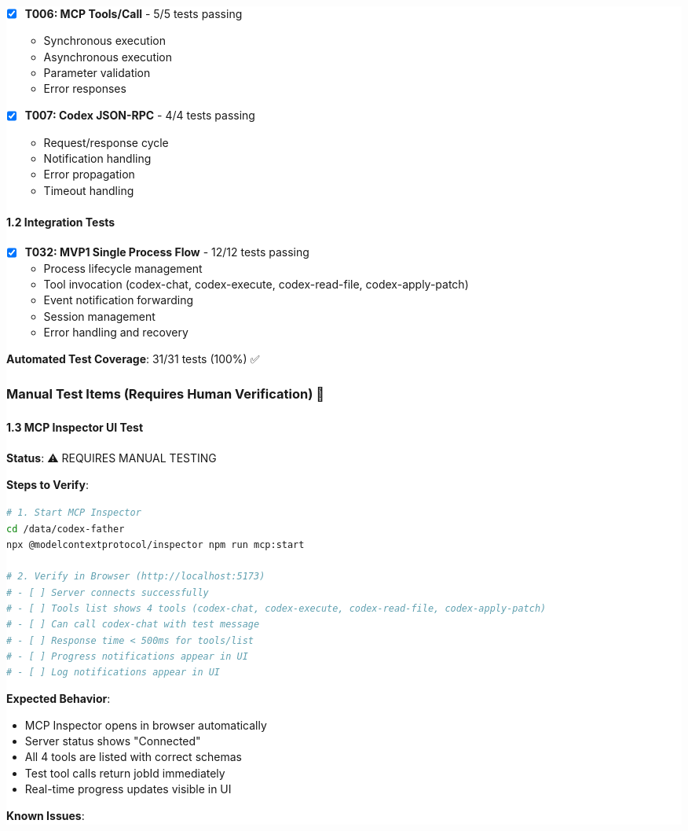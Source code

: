 - [x] **T006: MCP Tools/Call** - 5/5 tests passing
  - Synchronous execution
  - Asynchronous execution
  - Parameter validation
  - Error responses

- [x] **T007: Codex JSON-RPC** - 4/4 tests passing
  - Request/response cycle
  - Notification handling
  - Error propagation
  - Timeout handling

#### 1.2 Integration Tests

- [x] **T032: MVP1 Single Process Flow** - 12/12 tests passing
  - Process lifecycle management
  - Tool invocation (codex-chat, codex-execute, codex-read-file,
    codex-apply-patch)
  - Event notification forwarding
  - Session management
  - Error handling and recovery

**Automated Test Coverage**: 31/31 tests (100%) ✅

### Manual Test Items (Requires Human Verification) 🔶

#### 1.3 MCP Inspector UI Test

**Status**: ⚠️ REQUIRES MANUAL TESTING

**Steps to Verify**:

```bash
# 1. Start MCP Inspector
cd /data/codex-father
npx @modelcontextprotocol/inspector npm run mcp:start

# 2. Verify in Browser (http://localhost:5173)
# - [ ] Server connects successfully
# - [ ] Tools list shows 4 tools (codex-chat, codex-execute, codex-read-file, codex-apply-patch)
# - [ ] Can call codex-chat with test message
# - [ ] Response time < 500ms for tools/list
# - [ ] Progress notifications appear in UI
# - [ ] Log notifications appear in UI
```

**Expected Behavior**:

- MCP Inspector opens in browser automatically
- Server status shows "Connected"
- All 4 tools are listed with correct schemas
- Test tool calls return jobId immediately
- Real-time progress updates visible in UI

**Known Issues**:
